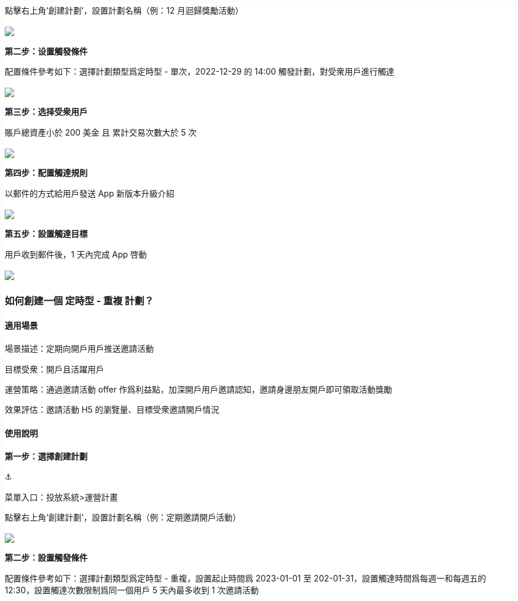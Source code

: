 點擊右上角‘創建計劃’，設置計劃名稱（例：12 月迴歸獎勵活動）

<img src="/assets/WlipbOyLbopoJSxsy7Tcfafonbh.png" src-width="3174" src-height="1576" align="center"/>

<b>第二步：设置觸發條件</b>

配置條件參考如下：選擇計劃類型爲定時型 - 單次，2022-12-29 的 14:00 觸發計劃，對受衆用戶進行觸達

<img src="/assets/XH9ybjeYMoWEhPx3NU1cBHQnndv.png" src-width="2534" src-height="964" align="center"/>

<b>第三步：选择受衆用戶</b>

賬戶總資產小於 200 美金 且 累計交易次數大於 5 次

<img src="/assets/AJmabdJeRoLyPtxnuJ8cwzJdnsg.png" src-width="2830" src-height="1576" align="center"/>

<b>第四步：配置觸達規則</b>

以郵件的方式給用戶發送 App 新版本升級介紹

<img src="/assets/UNS2bHMKWo6kV6x1huVcUMg7n2g.png" src-width="2218" src-height="1220" align="center"/>

<b>第五步：設置觸達目標</b>

用戶收到郵件後，1 天內完成 App 啓動

<img src="/assets/Ars0bIeJKoHru2xfnrscagZGnwf.png" src-width="2158" src-height="1060" align="center"/>

### 如何創建一個 定時型 - 重複 計劃？

#### 適用場景

場景描述：定期向開戶用戶推送邀請活動

目標受衆：開戶且活躍用戶

運營策略：通過邀請活動 offer 作爲利益點，加深開戶用戶邀請認知，邀請身邊朋友開戶即可領取活動獎勵

效果評估：邀請活動 H5 的瀏覽量、目標受衆邀請開戶情況

#### 使用說明

<b>第一步：選擇創建計劃</b>

<div class="callout callout-bg-6 callout-border-6">
<div class='callout-emoji'>⚓</div>
<p>菜單入口：投放系統&gt;運營計畫</p>
</div>

點擊右上角‘創建計劃’，設置計劃名稱（例：定期邀請開戶活動）

<img src="/assets/T9IFbXJjYoMCiXx78V5cYZWCnnh.png" src-width="3174" src-height="1576" align="center"/>

<b>第二步：設置觸發條件</b>

配置條件參考如下：選擇計劃類型爲定時型 - 重複，設置起止時間爲 2023-01-01 至 202-01-31，設置觸達時間爲每週一和每週五的 12:30，設置觸達次數限制爲同一個用戶 5 天內最多收到 1 次邀請活動
